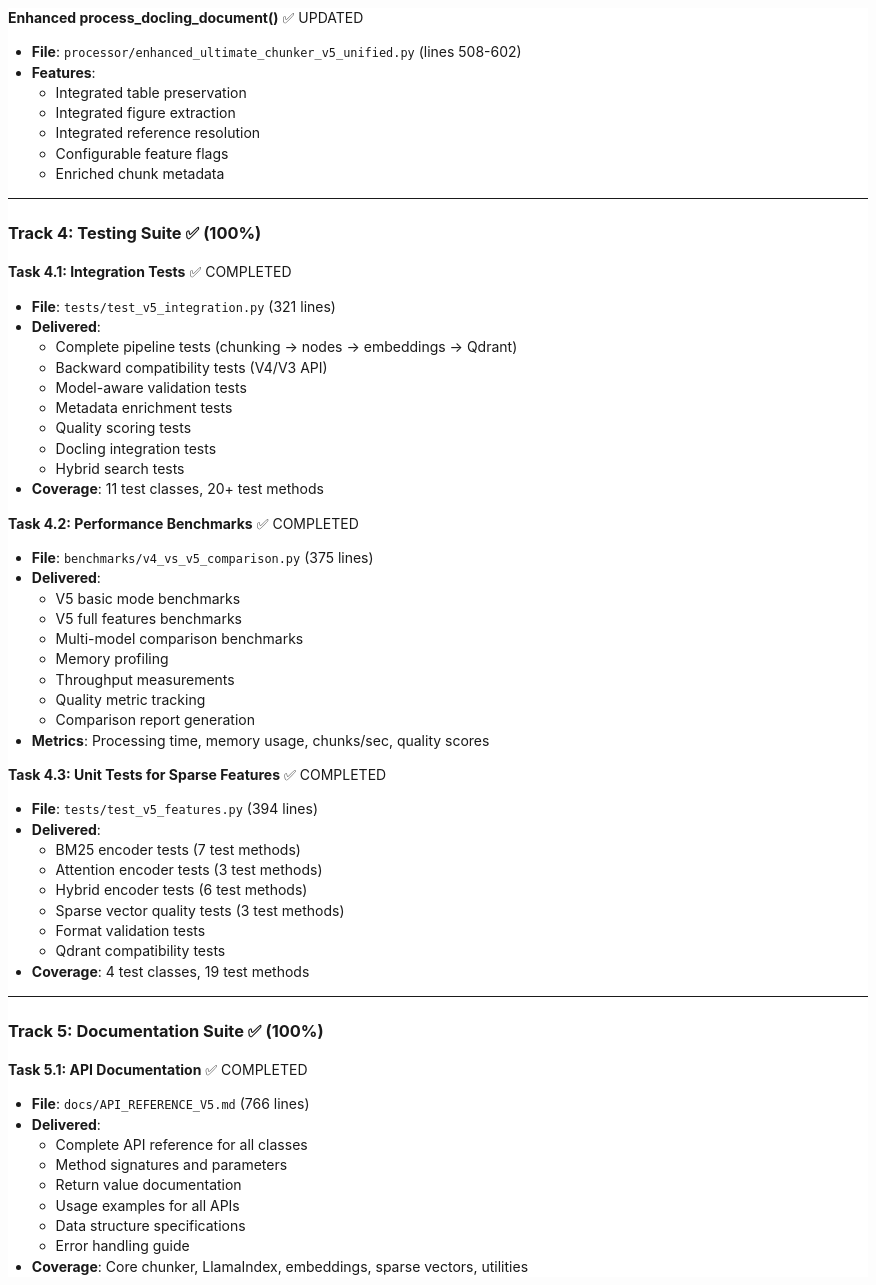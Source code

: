 **Enhanced process_docling_document()** ✅ UPDATED
- **File**: `processor/enhanced_ultimate_chunker_v5_unified.py` (lines 508-602)
- **Features**:
  - Integrated table preservation
  - Integrated figure extraction
  - Integrated reference resolution
  - Configurable feature flags
  - Enriched chunk metadata

---

### Track 4: Testing Suite ✅ (100%)

**Task 4.1: Integration Tests** ✅ COMPLETED
- **File**: `tests/test_v5_integration.py` (321 lines)
- **Delivered**:
  - Complete pipeline tests (chunking → nodes → embeddings → Qdrant)
  - Backward compatibility tests (V4/V3 API)
  - Model-aware validation tests
  - Metadata enrichment tests
  - Quality scoring tests
  - Docling integration tests
  - Hybrid search tests
- **Coverage**: 11 test classes, 20+ test methods

**Task 4.2: Performance Benchmarks** ✅ COMPLETED
- **File**: `benchmarks/v4_vs_v5_comparison.py` (375 lines)
- **Delivered**:
  - V5 basic mode benchmarks
  - V5 full features benchmarks
  - Multi-model comparison benchmarks
  - Memory profiling
  - Throughput measurements
  - Quality metric tracking
  - Comparison report generation
- **Metrics**: Processing time, memory usage, chunks/sec, quality scores

**Task 4.3: Unit Tests for Sparse Features** ✅ COMPLETED
- **File**: `tests/test_v5_features.py` (394 lines)
- **Delivered**:
  - BM25 encoder tests (7 test methods)
  - Attention encoder tests (3 test methods)
  - Hybrid encoder tests (6 test methods)
  - Sparse vector quality tests (3 test methods)
  - Format validation tests
  - Qdrant compatibility tests
- **Coverage**: 4 test classes, 19 test methods

---

### Track 5: Documentation Suite ✅ (100%)

**Task 5.1: API Documentation** ✅ COMPLETED
- **File**: `docs/API_REFERENCE_V5.md` (766 lines)
- **Delivered**:
  - Complete API reference for all classes
  - Method signatures and parameters
  - Return value documentation
  - Usage examples for all APIs
  - Data structure specifications
  - Error handling guide
- **Coverage**: Core chunker, LlamaIndex, embeddings, sparse vectors, utilities
